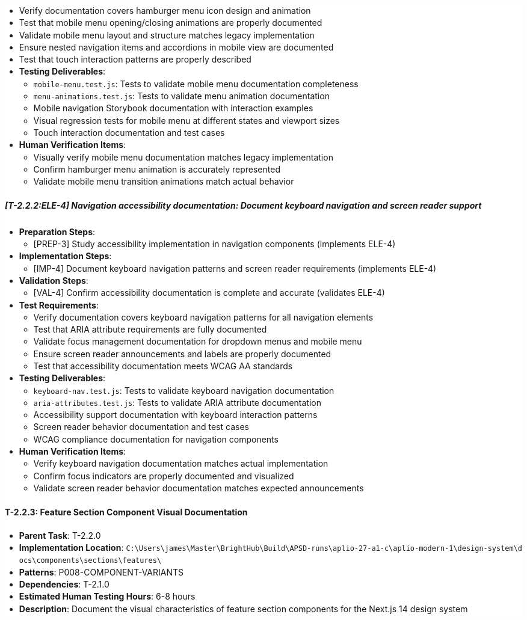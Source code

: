   - Verify documentation covers hamburger menu icon design and animation
  - Test that mobile menu opening/closing animations are properly documented
  - Validate mobile menu layout and structure matches legacy implementation
  - Ensure nested navigation items and accordions in mobile view are documented
  - Test that touch interaction patterns are properly described
- **Testing Deliverables**:
  - `mobile-menu.test.js`: Tests to validate mobile menu documentation completeness
  - `menu-animations.test.js`: Tests to validate menu animation documentation
  - Mobile navigation Storybook documentation with interaction examples
  - Visual regression tests for mobile menu at different states and viewport sizes
  - Touch interaction documentation and test cases
- **Human Verification Items**:
  - Visually verify mobile menu documentation matches legacy implementation
  - Confirm hamburger menu animation is accurately represented
  - Validate mobile menu transition animations match actual behavior

##### [T-2.2.2:ELE-4] Navigation accessibility documentation: Document keyboard navigation and screen reader support
- **Preparation Steps**:
  - [PREP-3] Study accessibility implementation in navigation components (implements ELE-4)
- **Implementation Steps**:
  - [IMP-4] Document keyboard navigation patterns and screen reader requirements (implements ELE-4)
- **Validation Steps**:
  - [VAL-4] Confirm accessibility documentation is complete and accurate (validates ELE-4)
- **Test Requirements**:
  - Verify documentation covers keyboard navigation patterns for all navigation elements
  - Test that ARIA attribute requirements are fully documented
  - Validate focus management documentation for dropdown menus and mobile menu
  - Ensure screen reader announcements and labels are properly documented
  - Test that accessibility documentation meets WCAG AA standards
- **Testing Deliverables**:
  - `keyboard-nav.test.js`: Tests to validate keyboard navigation documentation
  - `aria-attributes.test.js`: Tests to validate ARIA attribute documentation
  - Accessibility support documentation with keyboard interaction patterns
  - Screen reader behavior documentation and test cases
  - WCAG compliance documentation for navigation components
- **Human Verification Items**:
  - Verify keyboard navigation documentation matches actual implementation
  - Confirm focus indicators are properly documented and visualized
  - Validate screen reader behavior documentation matches expected announcements

#### T-2.2.3: Feature Section Component Visual Documentation

- **Parent Task**: T-2.2.0
- **Implementation Location**: `C:\Users\james\Master\BrightHub\Build\APSD-runs\aplio-27-a1-c\aplio-modern-1\design-system\docs\components\sections\features\`
- **Patterns**: P008-COMPONENT-VARIANTS
- **Dependencies**: T-2.1.0
- **Estimated Human Testing Hours**: 6-8 hours
- **Description**: Document the visual characteristics of feature section components for the Next.js 14 design system
